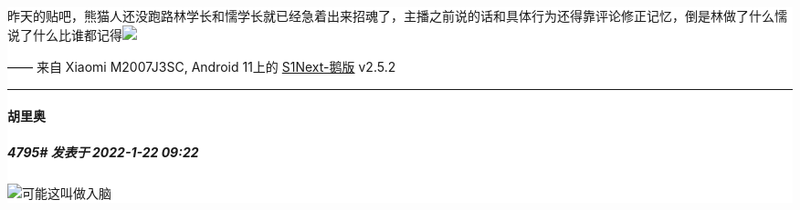 昨天的贴吧，熊猫人还没跑路林学长和懦学长就已经急着出来招魂了，主播之前说的话和具体行为还得靠评论修正记忆，倒是林做了什么懦说了什么比谁都记得<img src="https://static.saraba1st.com/image/smiley/face2017/037.png" referrerpolicy="no-referrer">

—— 来自 Xiaomi M2007J3SC, Android 11上的 [S1Next-鹅版](https://github.com/ykrank/S1-Next/releases) v2.5.2



*****

####  胡里奥  
##### 4795#       发表于 2022-1-22 09:22

<img src="https://static.saraba1st.com/image/smiley/face2017/037.png" referrerpolicy="no-referrer">可能这叫做入脑

